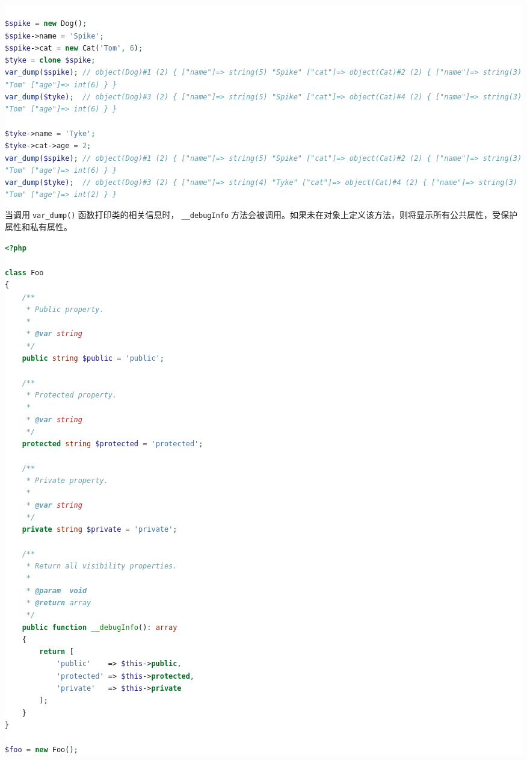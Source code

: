 ```php

$spike = new Dog();
$spike->name = 'Spike';
$spike->cat = new Cat('Tom', 6);
$tyke = clone $spike;
var_dump($spike); // object(Dog)#1 (2) { ["name"]=> string(5) "Spike" ["cat"]=> object(Cat)#2 (2) { ["name"]=> string(3) "Tom" ["age"]=> int(6) } }
var_dump($tyke);  // object(Dog)#3 (2) { ["name"]=> string(5) "Spike" ["cat"]=> object(Cat)#4 (2) { ["name"]=> string(3) "Tom" ["age"]=> int(6) } }

$tyke->name = 'Tyke';
$tyke->cat->age = 2;
var_dump($spike); // object(Dog)#1 (2) { ["name"]=> string(5) "Spike" ["cat"]=> object(Cat)#2 (2) { ["name"]=> string(3) "Tom" ["age"]=> int(6) } }
var_dump($tyke);  // object(Dog)#3 (2) { ["name"]=> string(4) "Tyke" ["cat"]=> object(Cat)#4 (2) { ["name"]=> string(3) "Tom" ["age"]=> int(2) } }

```

当调用 `var_dump()` 函数打印类的相关信息时， `__debugInfo` 方法会被调用。如果未在对象上定义该方法，则将显示所有公共属性，受保护属性和私有属性。

```php
<?php

class Foo
{
    /**
     * Public property.
     *
     * @var string
     */
    public string $public = 'public';

    /**
     * Protected property.
     *
     * @var string
     */
    protected string $protected = 'protected';

    /**
     * Private property.
     *
     * @var string
     */
    private string $private = 'private';

    /**
     * Return all visibility properties.
     *
     * @param  void
     * @return array
     */
    public function __debugInfo(): array
    {
        return [
            'public'    => $this->public,
            'protected' => $this->protected,
            'private'   => $this->private
        ];
    }
}

$foo = new Foo();
```